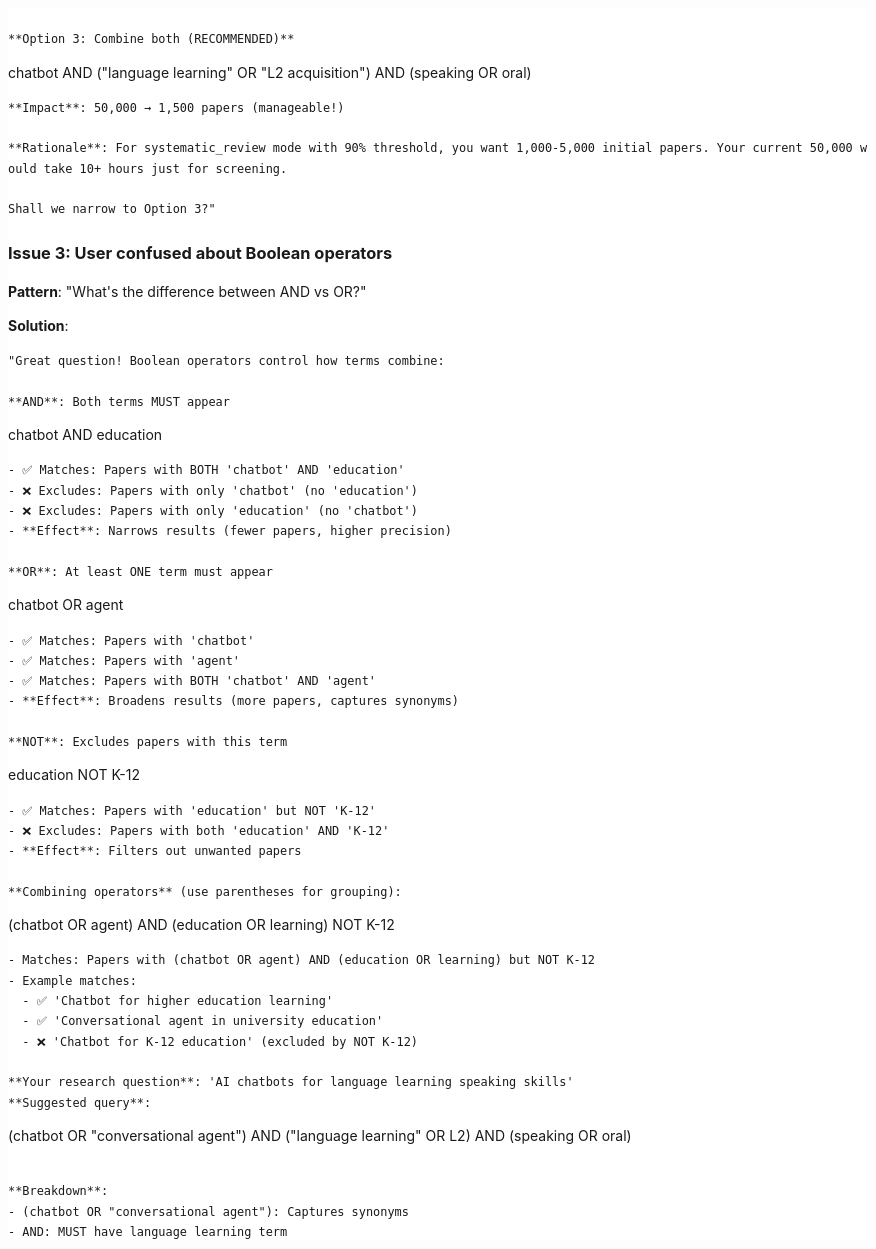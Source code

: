 ```

**Option 3: Combine both (RECOMMENDED)**
```
chatbot AND ("language learning" OR "L2 acquisition") AND (speaking OR oral)
```
**Impact**: 50,000 → 1,500 papers (manageable!)

**Rationale**: For systematic_review mode with 90% threshold, you want 1,000-5,000 initial papers. Your current 50,000 would take 10+ hours just for screening.

Shall we narrow to Option 3?"
```

### Issue 3: User confused about Boolean operators

**Pattern**: "What's the difference between AND vs OR?"

**Solution**:
```
"Great question! Boolean operators control how terms combine:

**AND**: Both terms MUST appear
```
chatbot AND education
```
- ✅ Matches: Papers with BOTH 'chatbot' AND 'education'
- ❌ Excludes: Papers with only 'chatbot' (no 'education')
- ❌ Excludes: Papers with only 'education' (no 'chatbot')
- **Effect**: Narrows results (fewer papers, higher precision)

**OR**: At least ONE term must appear
```
chatbot OR agent
```
- ✅ Matches: Papers with 'chatbot'
- ✅ Matches: Papers with 'agent'
- ✅ Matches: Papers with BOTH 'chatbot' AND 'agent'
- **Effect**: Broadens results (more papers, captures synonyms)

**NOT**: Excludes papers with this term
```
education NOT K-12
```
- ✅ Matches: Papers with 'education' but NOT 'K-12'
- ❌ Excludes: Papers with both 'education' AND 'K-12'
- **Effect**: Filters out unwanted papers

**Combining operators** (use parentheses for grouping):
```
(chatbot OR agent) AND (education OR learning) NOT K-12
```
- Matches: Papers with (chatbot OR agent) AND (education OR learning) but NOT K-12
- Example matches:
  - ✅ 'Chatbot for higher education learning'
  - ✅ 'Conversational agent in university education'
  - ❌ 'Chatbot for K-12 education' (excluded by NOT K-12)

**Your research question**: 'AI chatbots for language learning speaking skills'
**Suggested query**:
```
(chatbot OR "conversational agent") AND ("language learning" OR L2) AND (speaking OR oral)
```

**Breakdown**:
- (chatbot OR "conversational agent"): Captures synonyms
- AND: MUST have language learning term
```